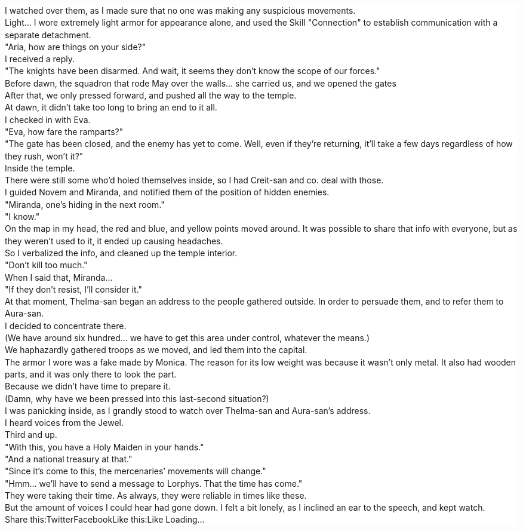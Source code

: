 I watched over them, as I made sure that no one was making any suspicious movements.<br/>
Light… I wore extremely light armor for appearance alone, and used the Skill "Connection" to establish communication with a separate detachment.<br/>
"Aria, how are things on your side?"<br/>
I received a reply.<br/>
"The knights have been disarmed. And wait, it seems they don’t know the scope of our forces."<br/>
Before dawn, the squadron that rode May over the walls… she carried us, and we opened the gates<br/>
After that, we only pressed forward, and pushed all the way to the temple.<br/>
At dawn, it didn’t take too long to bring an end to it all.<br/>
I checked in with Eva.<br/>
"Eva, how fare the ramparts?"<br/>
"The gate has been closed, and the enemy has yet to come. Well, even if they’re returning, it’ll take a few days regardless of how they rush, won’t it?"<br/>
Inside the temple.<br/>
There were still some who’d holed themselves inside, so I had Creit-san and co. deal with those.<br/>
I guided Novem and Miranda, and notified them of the position of hidden enemies.<br/>
"Miranda, one’s hiding in the next room."<br/>
"I know."<br/>
On the map in my head, the red and blue, and yellow points moved around. It was possible to share that info with everyone, but as they weren’t used to it, it ended up causing headaches.<br/>
So I verbalized the info, and cleaned up the temple interior.<br/>
"Don’t kill too much."<br/>
When I said that, Miranda…<br/>
"If they don’t resist, I’ll consider it."<br/>
At that moment, Thelma-san began an address to the people gathered outside. In order to persuade them, and to refer them to Aura-san.<br/>
I decided to concentrate there.<br/>
(We have around six hundred… we have to get this area under control, whatever the means.)<br/>
We haphazardly gathered troops as we moved, and led them into the capital.<br/>
The armor I wore was a fake made by Monica. The reason for its low weight was because it wasn’t only metal. It also had wooden parts, and it was only there to look the part.<br/>
Because we didn’t have time to prepare it.<br/>
(Damn, why have we been pressed into this last-second situation?)<br/>
I was panicking inside, as I grandly stood to watch over Thelma-san and Aura-san’s address.<br/>
I heard voices from the Jewel.<br/>
Third and up.<br/>
"With this, you have a Holy Maiden in your hands."<br/>
"And a national treasury at that."<br/>
"Since it’s come to this, the mercenaries’ movements will change."<br/>
"Hmm… we’ll have to send a message to Lorphys. That the time has come."<br/>
They were taking their time. As always, they were reliable in times like these.<br/>
But the amount of voices I could hear had gone down. I felt a bit lonely, as I inclined an ear to the speech, and kept watch.<br/>
Share this:TwitterFacebookLike this:Like Loading... <br/>
